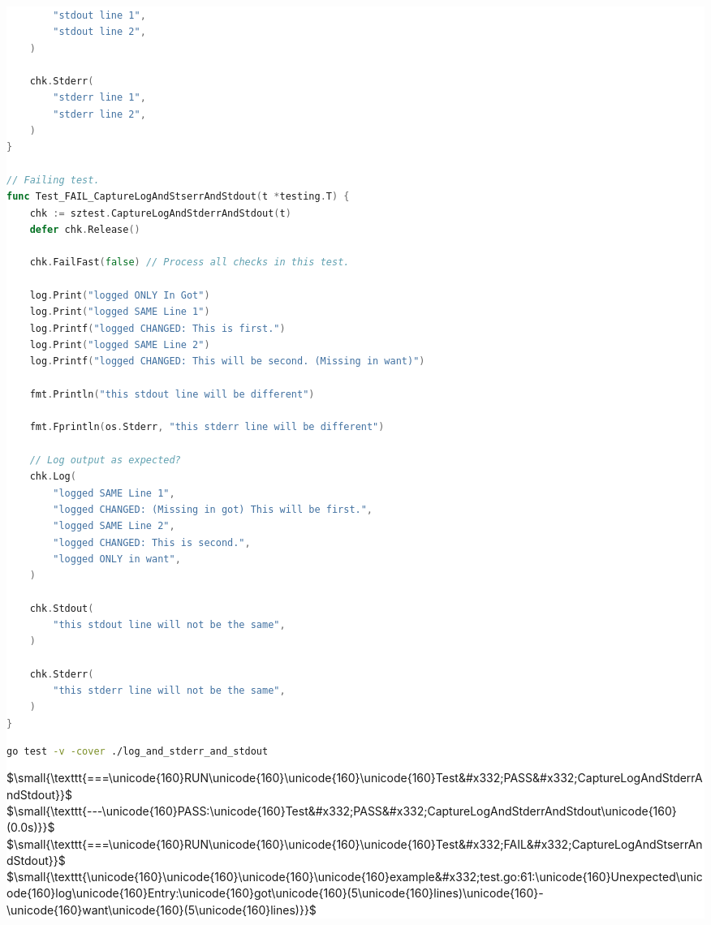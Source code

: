 ```go
        "stdout line 1",
        "stdout line 2",
    )

    chk.Stderr(
        "stderr line 1",
        "stderr line 2",
    )
}

// Failing test.
func Test_FAIL_CaptureLogAndStserrAndStdout(t *testing.T) {
    chk := sztest.CaptureLogAndStderrAndStdout(t)
    defer chk.Release()

    chk.FailFast(false) // Process all checks in this test.

    log.Print("logged ONLY In Got")
    log.Print("logged SAME Line 1")
    log.Printf("logged CHANGED: This is first.")
    log.Print("logged SAME Line 2")
    log.Printf("logged CHANGED: This will be second. (Missing in want)")

    fmt.Println("this stdout line will be different")

    fmt.Fprintln(os.Stderr, "this stderr line will be different")

    // Log output as expected?
    chk.Log(
        "logged SAME Line 1",
        "logged CHANGED: (Missing in got) This will be first.",
        "logged SAME Line 2",
        "logged CHANGED: This is second.",
        "logged ONLY in want",
    )

    chk.Stdout(
        "this stdout line will not be the same",
    )

    chk.Stderr(
        "this stderr line will not be the same",
    )
}
```



```bash
go test -v -cover ./log_and_stderr_and_stdout
```

$\small{\texttt{===\unicode{160}RUN\unicode{160}\unicode{160}\unicode{160}Test&#x332;PASS&#x332;CaptureLogAndStderrAndStdout}}$
<br>
$\small{\texttt{---\unicode{160}PASS:\unicode{160}Test&#x332;PASS&#x332;CaptureLogAndStderrAndStdout\unicode{160}(0.0s)}}$
<br>
$\small{\texttt{===\unicode{160}RUN\unicode{160}\unicode{160}\unicode{160}Test&#x332;FAIL&#x332;CaptureLogAndStserrAndStdout}}$
<br>
$\small{\texttt{\unicode{160}\unicode{160}\unicode{160}\unicode{160}example&#x332;test.go:61:\unicode{160}Unexpected\unicode{160}log\unicode{160}Entry:\unicode{160}got\unicode{160}(5\unicode{160}lines)\unicode{160}-\unicode{160}want\unicode{160}(5\unicode{160}lines)}}$
<br>